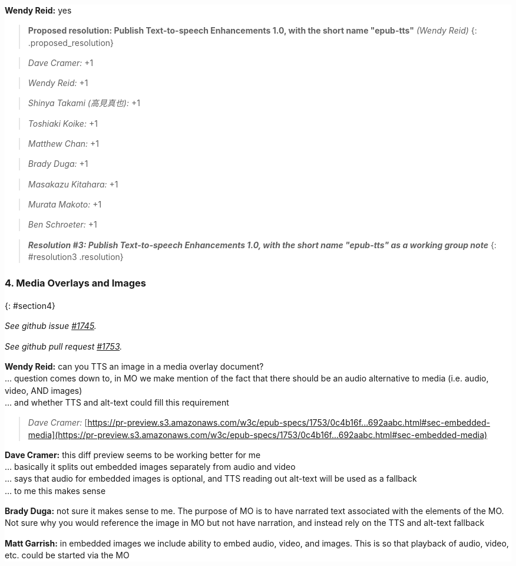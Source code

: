 **Wendy Reid:** yes  

> **Proposed resolution: Publish Text-to-speech Enhancements 1.0, with the short name "epub-tts"** *(Wendy Reid)*
{: .proposed_resolution}

> *Dave Cramer:* +1

> *Wendy Reid:* +1

> *Shinya Takami (高見真也):* +1

> *Toshiaki Koike:* +1

> *Matthew Chan:* +1

> *Brady Duga:* +1

> *Masakazu Kitahara:* +1

> *Murata Makoto:* +1

> *Ben Schroeter:* +1

> ***Resolution #3: Publish Text-to-speech Enhancements 1.0, with the short name "epub-tts" as a working group note***
{: #resolution3 .resolution}

### 4. Media Overlays and Images 
{: #section4}

_See github issue [#1745](https://github.com/w3c/epub-specs/issues/1745)._





_See github pull request [#1753](https://github.com/w3c/epub-specs/pull/1753)._





**Wendy Reid:** can you TTS an image in a media overlay document?  
… question comes down to, in MO we make mention of the fact that there should be an audio alternative to media (i.e. audio, video, AND images)  
… and whether TTS and alt-text could fill this requirement  

> *Dave Cramer:* [https://pr-preview.s3.amazonaws.com/w3c/epub-specs/1753/0c4b16f...692aabc.html#sec-embedded-media](https://pr-preview.s3.amazonaws.com/w3c/epub-specs/1753/0c4b16f...692aabc.html#sec-embedded-media)

**Dave Cramer:** this diff preview seems to be working better for me  
… basically it splits out embedded images separately from audio and video  
… says that audio for embedded images is optional, and TTS reading out alt-text will be used as a fallback  
… to me this makes sense  

**Brady Duga:** not sure it makes sense to me. The purpose of MO is to have narrated text associated with the elements of the MO. Not sure why you would reference the image in MO but not have narration, and instead rely on the TTS and alt-text fallback  

**Matt Garrish:** in embedded images we include ability to embed audio, video, and images. This is so that playback of audio, video, etc. could be started via the MO  
